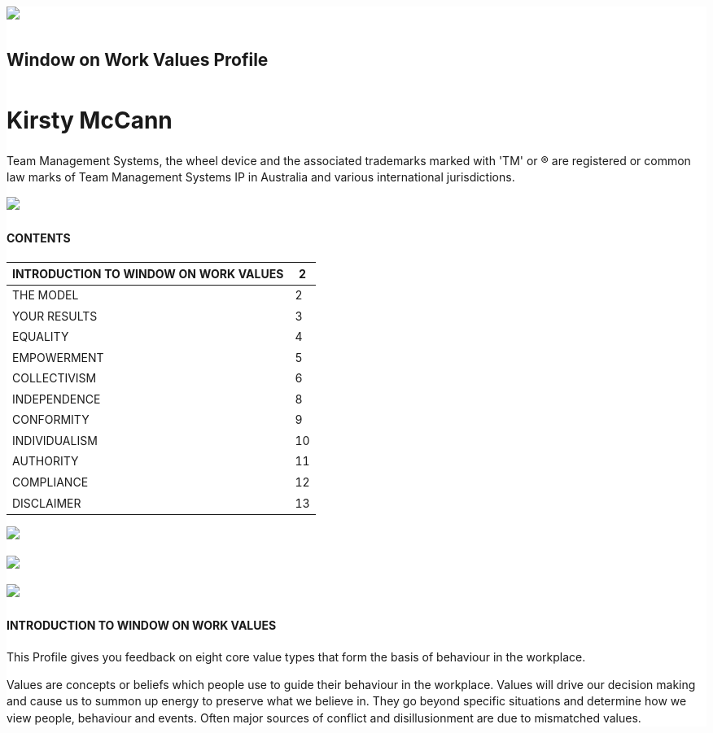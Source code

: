 ![](_page_0_Figure_0.jpeg)

## **Window on Work Values Profile**

# **Kirsty McCann**

Team Management Systems, the wheel device and the associated trademarks marked with 'TM' or ® are registered or common law marks of Team Management Systems IP in Australia and various international jurisdictions.

![](_page_1_Picture_0.jpeg)

#### **CONTENTS**

| INTRODUCTION TO WINDOW ON WORK VALUES | 2  |
|---------------------------------------|----|
| THE MODEL                             | 2  |
| YOUR RESULTS                          | 3  |
| EQUALITY                              | 4  |
| EMPOWERMENT                           | 5  |
| COLLECTIVISM                          | 6  |
| INDEPENDENCE                          | 8  |
| CONFORMITY                            | 9  |
| INDIVIDUALISM                         | 10 |
| AUTHORITY                             | 11 |
| COMPLIANCE                            | 12 |
| DISCLAIMER                            | 13 |

![](_page_1_Picture_3.jpeg)

![](_page_1_Picture_6.jpeg)

![](_page_2_Picture_0.jpeg)

#### **INTRODUCTION TO WINDOW ON WORK VALUES**

This Profile gives you feedback on eight core value types that form the basis of behaviour in the workplace.

Values are concepts or beliefs which people use to guide their behaviour in the workplace. Values will drive our decision making and cause us to summon up energy to preserve what we believe in. They go beyond specific situations and determine how we view people, behaviour and events. Often major sources of conflict and disillusionment are due to mismatched values.
